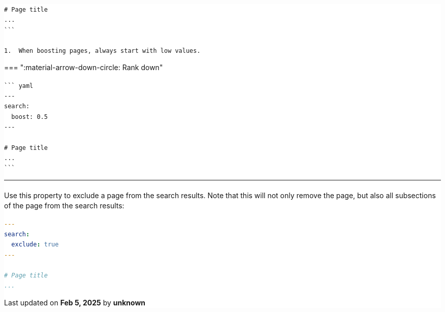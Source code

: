     # Page title
    ...
    ```

    1.  When boosting pages, always start with low values.

=== ":material-arrow-down-circle: Rank down"

    ``` yaml
    ---
    search:
      boost: 0.5
    ---

    # Page title
    ...
    ```

---

#### 





Use this property to exclude a page from the search results. Note that this will
not only remove the page, but also all subsections of the page from the search
results:

``` yaml
---
search:
  exclude: true
---

# Page title
...
```




<div class="last-updated">Last updated on <strong>Feb 5, 2025</strong> by <strong>unknown</strong></div>
